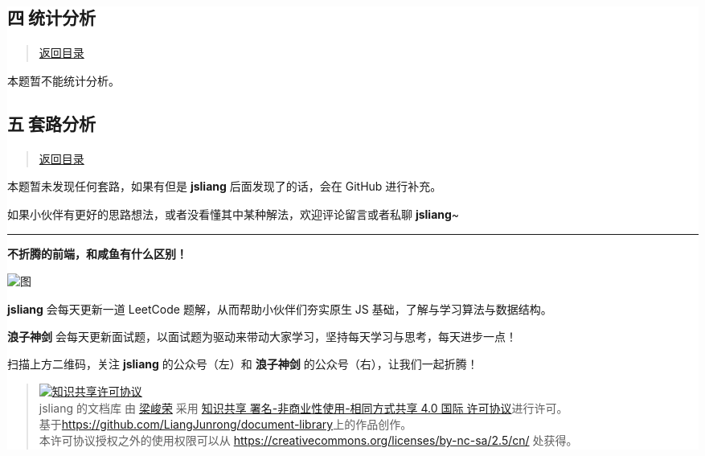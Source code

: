 ## <a name="chapter-four" id="chapter-four"></a>四 统计分析

> [返回目录](#chapter-one)

本题暂不能统计分析。

## <a name="chapter-five" id="chapter-five"></a>五 套路分析

> [返回目录](#chapter-one)

本题暂未发现任何套路，如果有但是 **jsliang** 后面发现了的话，会在 GitHub 进行补充。

如果小伙伴有更好的思路想法，或者没看懂其中某种解法，欢迎评论留言或者私聊 **jsliang**~

---

**不折腾的前端，和咸鱼有什么区别！**

![图](https://github.com/LiangJunrong/document-library/blob/master/public-repertory/img/z-index-small.png?raw=true)

**jsliang** 会每天更新一道 LeetCode 题解，从而帮助小伙伴们夯实原生 JS 基础，了解与学习算法与数据结构。

**浪子神剑** 会每天更新面试题，以面试题为驱动来带动大家学习，坚持每天学习与思考，每天进步一点！

扫描上方二维码，关注 **jsliang** 的公众号（左）和 **浪子神剑** 的公众号（右），让我们一起折腾！

> <a rel="license" href="http://creativecommons.org/licenses/by-nc-sa/4.0/"><img alt="知识共享许可协议" style="border-width:0" src="https://i.creativecommons.org/l/by-nc-sa/4.0/88x31.png" /></a><br /><span xmlns:dct="http://purl.org/dc/terms/" property="dct:title">jsliang 的文档库</span> 由 <a xmlns:cc="http://creativecommons.org/ns#" href="https://github.com/LiangJunrong/document-library" property="cc:attributionName" rel="cc:attributionURL">梁峻荣</a> 采用 <a rel="license" href="http://creativecommons.org/licenses/by-nc-sa/4.0/">知识共享 署名-非商业性使用-相同方式共享 4.0 国际 许可协议</a>进行许可。<br />基于<a xmlns:dct="http://purl.org/dc/terms/" href="https://github.com/LiangJunrong/document-library" rel="dct:source">https://github.com/LiangJunrong/document-library</a>上的作品创作。<br />本许可协议授权之外的使用权限可以从 <a xmlns:cc="http://creativecommons.org/ns#" href="https://creativecommons.org/licenses/by-nc-sa/2.5/cn/" rel="cc:morePermissions">https://creativecommons.org/licenses/by-nc-sa/2.5/cn/</a> 处获得。